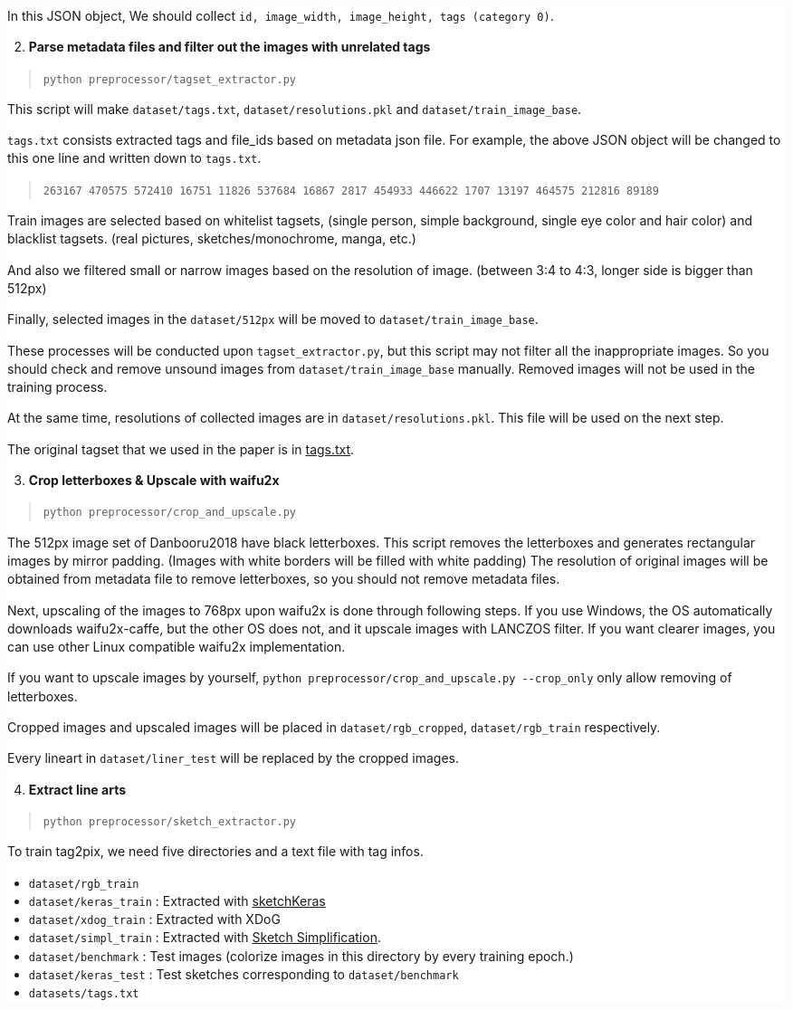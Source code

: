 In this JSON object, We should collect `id, image_width, image_height, tags (category 0)`.


2. **Parse metadata files and filter out the images with unrelated tags**

> `python preprocessor/tagset_extractor.py`

This script will make `dataset/tags.txt`, `dataset/resolutions.pkl` and `dataset/train_image_base`. 

`tags.txt` consists extracted tags and file_ids based on metadata json file. For example, the above JSON object will be changed to this one line and written down to `tags.txt`.

> `263167 470575 572410 16751 11826 537684 16867 2817 454933 446622 1707 13197 464575 212816 89189`

Train images are selected based on whitelist tagsets, (single person, simple background, single eye color and hair color) and blacklist tagsets. (real pictures, sketches/monochrome, manga, etc.) 

And also we filtered small or narrow images based on the resolution of image. (between 3:4 to 4:3, longer side is bigger than 512px)

Finally, selected images in the `dataset/512px` will be moved to `dataset/train_image_base`.

These processes will be conducted upon `tagset_extractor.py`, but this script may not filter all the inappropriate images. So you should check and remove unsound images from `dataset/train_image_base` manually. Removed images will not be used in the training process.

At the same time, resolutions of collected images are in `dataset/resolutions.pkl`. This file will be used on the next step.

The original tagset that we used in the paper is in [tags.txt](tags.txt). 

3. **Crop letterboxes & Upscale with waifu2x**

> `python preprocessor/crop_and_upscale.py`

The 512px image set of Danbooru2018 have black letterboxes. This script removes the letterboxes and generates rectangular images by mirror padding. (Images with white borders will be filled with white padding) The resolution of original images will be obtained from metadata file to remove letterboxes, so you should not remove metadata files. 

Next, upscaling of the images to 768px upon waifu2x is done through following steps. If you use Windows, the OS automatically downloads waifu2x-caffe, but the other OS does not, and it upscale images with LANCZOS filter. If you want clearer images, you can use other Linux compatible waifu2x implementation. 

If you want to upscale images by yourself, `python preprocessor/crop_and_upscale.py --crop_only` only allow removing of letterboxes.

Cropped images and upscaled images will be placed in `dataset/rgb_cropped`, `dataset/rgb_train` respectively.

Every lineart in `dataset/liner_test` will be replaced by the cropped images.

4. **Extract line arts**

> `python preprocessor/sketch_extractor.py`

To train tag2pix, we need five directories and a text file with tag infos.

 * `dataset/rgb_train`
 * `dataset/keras_train` : Extracted with [sketchKeras](https://github.com/lllyasviel/sketchKeras)
 * `dataset/xdog_train` : Extracted with XDoG 
 * `dataset/simpl_train` : Extracted with [Sketch Simplification](https://github.com/bobbens/sketch_simplification).
 * `dataset/benchmark` : Test images (colorize images in this directory by every training epoch.)
 * `dataset/keras_test` : Test sketches corresponding to `dataset/benchmark`
 * `datasets/tags.txt`
